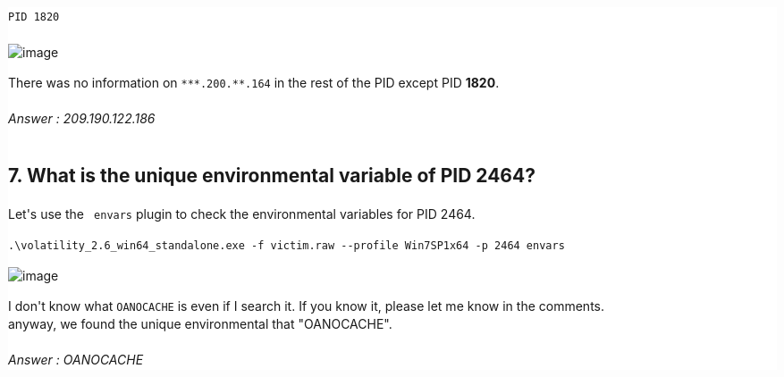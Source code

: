 
`PID 1820` 
<br><br>
<img width="477" alt="image" src="https://user-images.githubusercontent.com/117110034/199669637-1cedd2e4-169d-4f7a-90b6-54ecafb602e8.png">
<br>

There was no information on `***.200.**.164` in the rest of the PID except PID **1820**.<br>

###### Answer : 209.190.122.186

#

## 7. What is the unique environmental variable of PID 2464?<br>

Let's use the ` envars` plugin  to check the environmental variables for PID 2464.
``` 
.\volatility_2.6_win64_standalone.exe -f victim.raw --profile Win7SP1x64 -p 2464 envars
```
<img width="1276" alt="image" src="https://user-images.githubusercontent.com/117110034/199675386-7d173a0d-7ea6-4d9d-aaf3-f93f77578f3b.png">
<br>

I don't know what `OANOCACHE` is even if I search it. If you know it, please let me know in the comments.<br>anyway, we found the unique environmental that "OANOCACHE".

###### Answer : OANOCACHE
